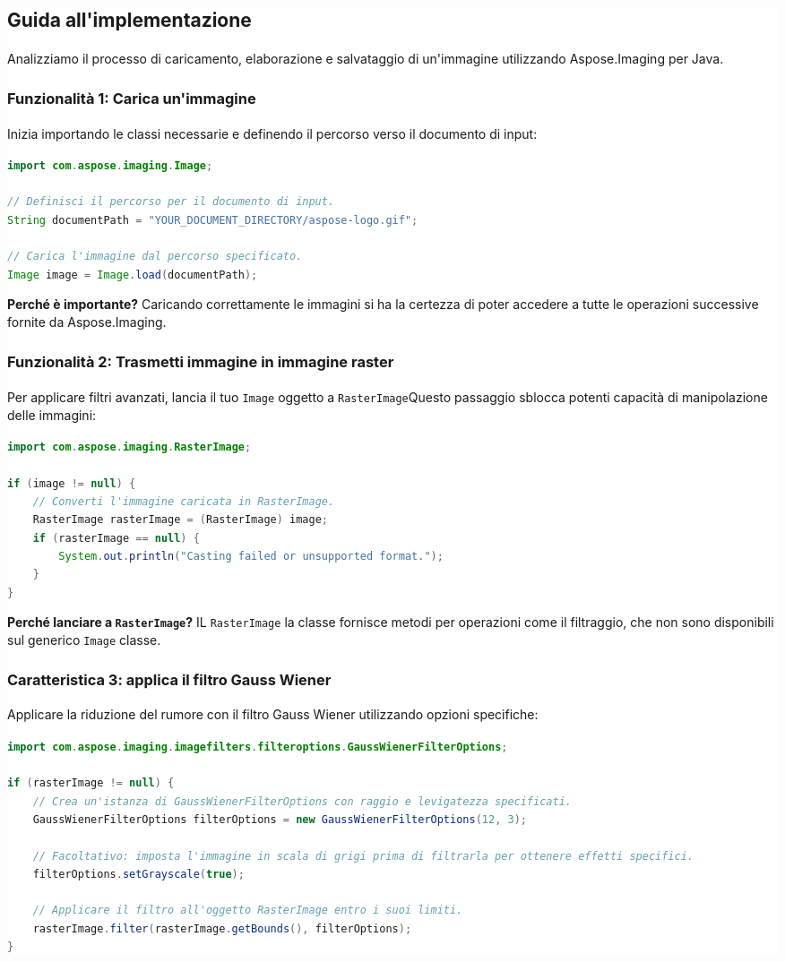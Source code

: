 ## Guida all'implementazione

Analizziamo il processo di caricamento, elaborazione e salvataggio di un'immagine utilizzando Aspose.Imaging per Java.

### Funzionalità 1: Carica un'immagine

Inizia importando le classi necessarie e definendo il percorso verso il documento di input:

```java
import com.aspose.imaging.Image;

// Definisci il percorso per il documento di input.
String documentPath = "YOUR_DOCUMENT_DIRECTORY/aspose-logo.gif";

// Carica l'immagine dal percorso specificato.
Image image = Image.load(documentPath);
```

**Perché è importante?** Caricando correttamente le immagini si ha la certezza di poter accedere a tutte le operazioni successive fornite da Aspose.Imaging.

### Funzionalità 2: Trasmetti immagine in immagine raster

Per applicare filtri avanzati, lancia il tuo `Image` oggetto a `RasterImage`Questo passaggio sblocca potenti capacità di manipolazione delle immagini:

```java
import com.aspose.imaging.RasterImage;

if (image != null) {
    // Converti l'immagine caricata in RasterImage.
    RasterImage rasterImage = (RasterImage) image;
    if (rasterImage == null) {
        System.out.println("Casting failed or unsupported format.");
    }
}
```

**Perché lanciare a `RasterImage`?** IL `RasterImage` la classe fornisce metodi per operazioni come il filtraggio, che non sono disponibili sul generico `Image` classe.

### Caratteristica 3: applica il filtro Gauss Wiener

Applicare la riduzione del rumore con il filtro Gauss Wiener utilizzando opzioni specifiche:

```java
import com.aspose.imaging.imagefilters.filteroptions.GaussWienerFilterOptions;

if (rasterImage != null) {
    // Crea un'istanza di GaussWienerFilterOptions con raggio e levigatezza specificati.
    GaussWienerFilterOptions filterOptions = new GaussWienerFilterOptions(12, 3);
    
    // Facoltativo: imposta l'immagine in scala di grigi prima di filtrarla per ottenere effetti specifici.
    filterOptions.setGrayscale(true);

    // Applicare il filtro all'oggetto RasterImage entro i suoi limiti.
    rasterImage.filter(rasterImage.getBounds(), filterOptions);
}
```

